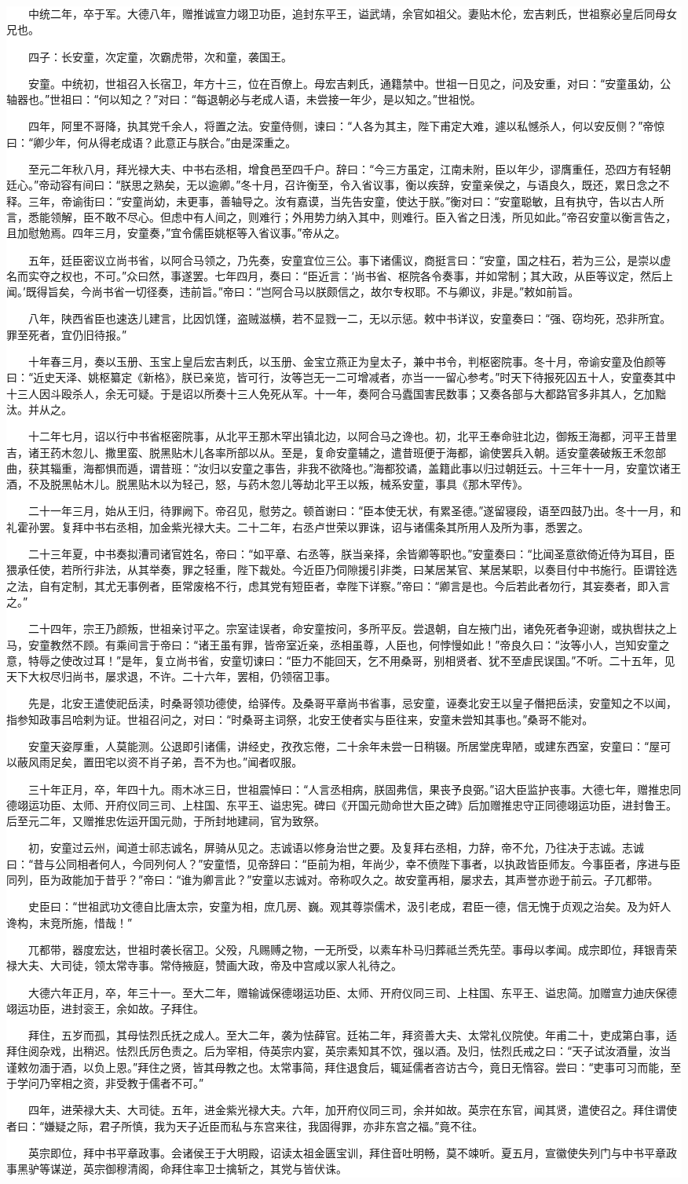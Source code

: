 　　中统二年，卒于军。大德八年，赠推诚宣力翊卫功臣，追封东平王，谥武靖，余官如祖父。妻贴木伦，宏吉剌氏，世祖察必皇后同母女兄也。

　　四子：长安童，次定童，次霸虎带，次和童，袭国王。

　　安童。中统初，世祖召入长宿卫，年方十三，位在百僚上。母宏吉剌氏，通籍禁中。世祖一日见之，问及安重，对曰：“安童虽幼，公轴器也。”世祖曰：“何以知之？”对曰：“每退朝必与老成人语，未尝接一年少，是以知之。”世祖悦。

　　四年，阿里不哥降，执其党千余人，将置之法。安童侍侧，谏曰：“人各为其主，陛下甫定大难，遽以私憾杀人，何以安反侧？”帝惊曰：“卿少年，何从得老成语？此意正与朕合。”由是深重之。

　　至元二年秋八月，拜光禄大夫、中书右丞相，增食邑至四千户。辞曰：“今三方虽定，江南未附，臣以年少，谬膺重任，恐四方有轻朝廷心。”帝动容有间曰：“朕思之熟矣，无以逾卿。”冬十月，召许衡至，令入省议事，衡以疾辞，安童亲侯之，与语良久，既还，累日念之不释。三年，帝谕街曰：“安童尚幼，未更事，善轴导之。汝有嘉谟，当先告安童，使达于朕。”衡对曰：“安童聪敏，且有执守，告以古人所言，悉能领解，臣不敢不尽心。但虑中有人间之，则难行；外用势力纳入其中，则难行。臣入省之日浅，所见如此。”帝召安童以衡言告之，且加慰勉焉。四年三月，安童奏，”宜令儒臣姚枢等入省议事。”帝从之。

　　五年，廷臣密议立尚书省，以阿合马领之，乃先奏，安童宜位三公。事下诸儒议，商挺言曰：“安童，国之柱石，若为三公，是崇以虚名而实夺之权也，不可。”众曰然，事遂罢。七年四月，奏曰：“臣近言：‘尚书省、枢院各令奏事，并如常制；其大政，从臣等议定，然后上闻。’既得旨矣，今尚书省一切径奏，违前旨。”帝曰：“岂阿合马以朕颇信之，故尔专权耶。不与卿议，非是。”敕如前旨。

　　八年，陕西省臣也速迭儿建言，比因饥馑，盗贼滋横，若不显戮一二，无以示惩。敕中书详议，安童奏曰：“强、窃均死，恐非所宜。罪至死者，宜仍旧待报。”

　　十年春三月，奏以玉册、玉宝上皇后宏吉剌氏，以玉册、金宝立燕正为皇太子，兼中书令，判枢密院事。冬十月，帝谕安童及伯颜等曰：“近史天泽、姚枢纂定《新格》，朕已亲览，皆可行，汝等岂无一二可增减者，亦当一一留心参考。”时天下待报死囚五十人，安童奏其中十三人因斗殴杀人，余无可疑。于是诏以所奏十三人免死从军。十一年，奏阿合马蠹国害民数事；又奏各部与大都路官多非其人，乞加黜汰。并从之。

　　十二年七月，诏以行中书省枢密院事，从北平王那木罕出镇北边，以阿合马之谗也。初，北平王奉命驻北边，御叛王海都，河平王昔里吉，诸王药木忽儿、撒里蛮、脱黑贴木儿各率所部以从。至是，复命安童辅之，遣昔班便于海都，谕使罢兵入朝。适安童袭破叛王禾忽部曲，获其辎重，海都惧而遁，谓昔班：“汝归以安童之事告，非我不欲降也。”海都狡谲，盖籍此事以归过朝廷云。十三年十一月，安童饮诸王酒，不及脱黑帖木儿。脱黑贴木以为轻己，怒，与药木忽儿等劫北平王以叛，械系安童，事具《那木罕传》。

　　二十一年三月，始从王归，待罪阙下。帝召见，慰劳之。顿首谢曰：“臣本使无状，有累圣德。”遂留寝段，语至四鼓乃出。冬十一月，和礼霍孙罢。复拜中书右丞相，加金紫光禄大夫。二十二年，右丞卢世荣以罪诛，诏与诸儒条其所用人及所为事，悉罢之。

　　二十三年夏，中书奏拟漕司诸官姓名，帝曰：“如平章、右丞等，朕当亲择，余皆卿等职也。”安童奏曰：“比闻圣意欲倚近侍为耳目，臣猥承任使，若所行非法，从其举奏，罪之轻重，陛下裁处。今近臣乃伺隙援引非类，曰某居某官、某居某职，以奏目付中书施行。臣谓铨选之法，自有定制，其尤无事例者，臣常废格不行，虑其党有短臣者，幸陛下详察。”帝曰：“卿言是也。今后若此者勿行，其妄奏者，即入言之。”

　　二十四年，宗王乃颜叛，世祖亲讨平之。宗室诖误者，命安童按问，多所平反。尝退朝，自左掖门出，诸免死者争迎谢，或执辔扶之上马，安童教然不顾。有乘间言于帝曰：“诸王虽有罪，皆帝室近亲，丞相虽尊，人臣也，何悖慢如此！”帝良久曰：“汝等小人，岂知安童之意，特辱之使改过耳！”是年，复立尚书省，安童切谏曰：“臣力不能回天，乞不用桑哥，别相贤者、犹不至虐民误国。”不听。二十五年，见天下大权尽归尚书，屡求退，不许。二十六年，罢相，仍领宿卫事。

　　先是，北安王遣使祀岳渎，时桑哥领功德使，给驿传。及桑哥平章尚书省事，忌安童，诬奏北安王以皇子僭把岳渎，安童知之不以闻，指参知政事吕哈剌为证。世祖召问之，对曰：“时桑哥主词祭，北安王使者实与臣往来，安童未尝知其事也。”桑哥不能对。

　　安童天姿厚重，人莫能测。公退即引诸儒，讲经史，孜孜忘倦，二十余年未尝一日稍辍。所居堂庑卑陋，或建东西室，安童曰：“屋可以蔽风雨足矣，置田宅以资不肖子弟，吾不为也。”闻者叹服。

　　三十年正月，卒，年四十九。雨木冰三日，世祖震悼曰：“人言丞相病，朕固弗信，果丧予良弼。”诏大臣监护丧事。大德七年，赠推忠同德翊运功臣、太师、开府仪同三司、上柱国、东平王、谥忠宪。碑曰《开国元勋命世大臣之碑》后加赠推忠守正同德翊运功臣，进封鲁王。后至元二年，又赠推忠佐运开国元勋，于所封地建祠，官为致祭。

　　初，安童过云州，闻道士祁志诚名，屏骑从见之。志诚语以修身治世之要。及复拜右丞相，力辞，帝不允，乃往决于志诚。志诚曰：“昔与公同相者何人，今同列何人？”安童悟，见帝辞曰：“臣前为相，年尚少，幸不偾陛下事者，以执政皆臣师友。今事臣者，序进与臣同列，臣为政能加于昔乎？”帝曰：“谁为卿言此？”安童以志诚对。帝称叹久之。故安童再相，屡求去，其声誉亦逊于前云。子兀都带。

　　史臣曰：“世祖武功文德自比唐太宗，安童为相，庶几房、巍。观其尊崇儒术，汲引老成，君臣一德，信无愧于贞观之治矣。及为奸人谗构，末竞所施，惜哉！”

　　兀都带，器度宏达，世祖时袭长宿卫。父殁，凡赐赙之物，一无所受，以素车朴马归葬祗兰秃先茔。事母以孝闻。成宗即位，拜银青荣禄大夫、大司徒，领太常寺事。常侍掖庭，赞画大政，帝及中宫咸以家人礼待之。

　　大德六年正月，卒，年三十一。至大二年，赠输诚保德翊运功臣、太师、开府仪同三司、上柱国、东平王、谥忠简。加赠宣力迪庆保德翊运功臣，进封衮王，余如故。子拜住。

　　拜住，五岁而孤，其母怯烈氏抚之成人。至大二年，袭为怯薛官。廷祐二年，拜资善大夫、太常礼仪院使。年甫二十，吏成第白事，适拜住阅杂戏，出稍迟。怯烈氏厉色责之。后为宰相，侍英宗内宴，英宗素知其不饮，强以酒。及归，怯烈氏戒之曰：“天子试汝酒量，汝当谨敕勿湎于酒，以负上恩。”拜住之贤，皆其母教之也。太常事简，拜住退食后，辄延儒者咨访古今，竟日无惰容。尝曰：“吏事可习而能，至于学问乃宰相之资，非受教于儒者不可。”

　　四年，进荣禄大夫、大司徒。五年，进金紫光禄大夫。六年，加开府仪同三司，余并如故。英宗在东官，闻其贤，遣使召之。拜住谓使者曰：“嫌疑之际，君子所慎，我为天子近臣而私与东宫来往，我固得罪，亦非东宫之福。”竟不往。

　　英宗即位，拜中书平章政事。会诸侯王于大明殿，诏读太祖金匮宝训，拜住音吐明畅，莫不竦听。夏五月，宣徽使失列门与中书平章政事黑驴等谋逆，英宗御穆清阁，命拜住率卫士擒斩之，其党与皆伏诛。
